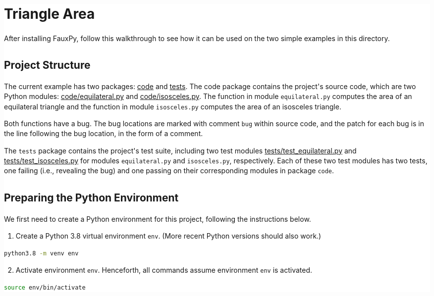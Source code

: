 # Triangle Area

After installing FauxPy, follow this walkthrough 
to see how it can be used on the two simple examples in this
directory.


## Project Structure

The current example has two 
packages: [code](code) and [tests](tests).
The code package contains the project's source
code, which are two Python 
modules: [code/equilateral.py](code/equilateral.py)
and [code/isosceles.py](code/isosceles.py).
The function in module `equilateral.py`
computes the area of an equilateral triangle
and the function in module `isosceles.py` computes
the area of an isosceles triangle.

Both functions have a bug.  The bug locations are marked with comment
`bug` within source code, and the patch for each bug is in the line
following the bug location, in the form of a comment.

The `tests` package contains the project's
test suite, including two test modules
[tests/test_equilateral.py](tests/test_equilateral.py)
and [tests/test_isosceles.py](tests/test_isosceles.py)
for modules `equilateral.py` and `isosceles.py`,
respectively. Each of these two test modules has two
tests, one failing (i.e., revealing the bug) and
one passing on 
their corresponding modules in package `code`.


## Preparing the Python Environment

We first need to create a 
Python environment for this project, following
the instructions below.

1. Create a Python 3.8 virtual environment `env`. (More recent Python
   versions should also work.)

```bash
python3.8 -m venv env
```

2. Activate environment `env`. Henceforth, all commands assume
   environment `env` is activated.

```bash
source env/bin/activate
```
